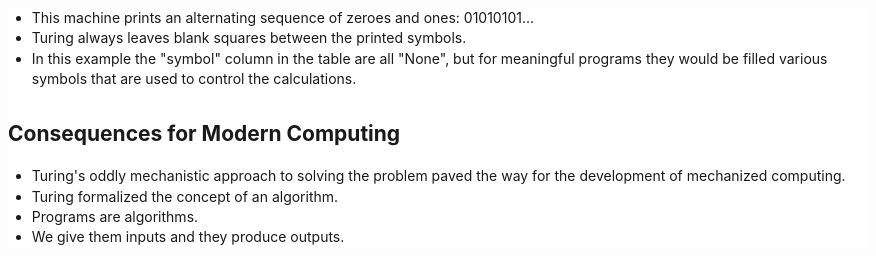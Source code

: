 - This machine prints an alternating sequence of zeroes and ones: 01010101...
- Turing always leaves blank squares between the printed symbols.
- In this example the "symbol" column in the table are all "None", but for meaningful programs they would be filled various symbols that are used to control the calculations.

## Consequences for Modern Computing

- Turing's oddly mechanistic approach to solving the problem paved the way for the development of mechanized computing.
- Turing formalized the concept of an algorithm.
- Programs are algorithms.
- We give them inputs and they produce outputs.
